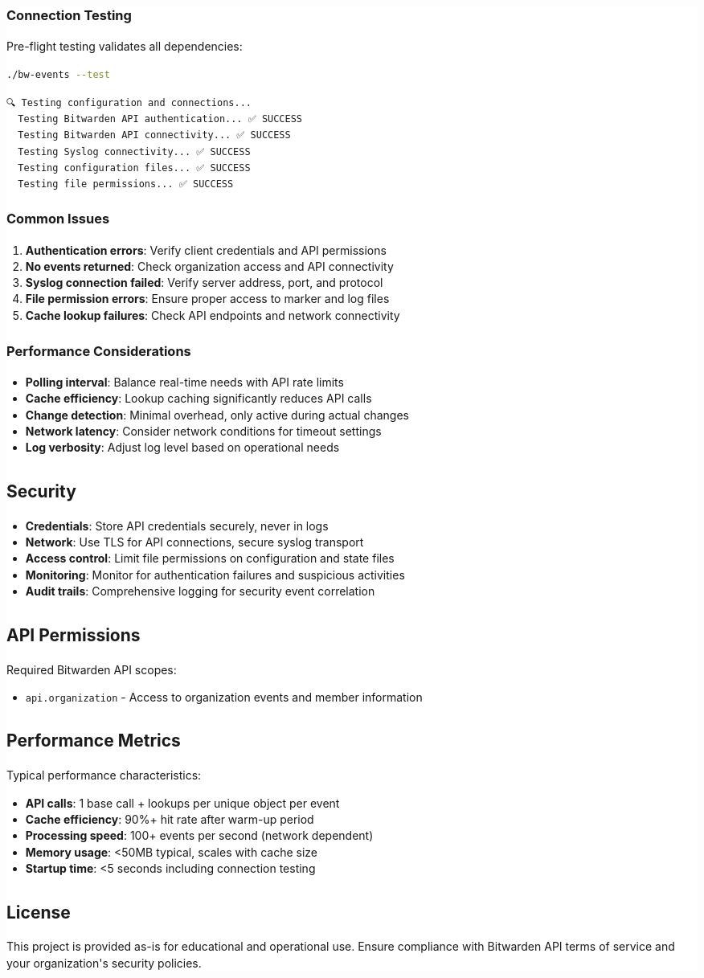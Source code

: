 ### Connection Testing

Pre-flight testing validates all dependencies:

```bash
./bw-events --test
```

```
🔍 Testing configuration and connections...
  Testing Bitwarden API authentication... ✅ SUCCESS
  Testing Bitwarden API connectivity... ✅ SUCCESS
  Testing Syslog connectivity... ✅ SUCCESS
  Testing configuration files... ✅ SUCCESS
  Testing file permissions... ✅ SUCCESS
```

### Common Issues

1. **Authentication errors**: Verify client credentials and API permissions
2. **No events returned**: Check organization access and API connectivity
3. **Syslog connection failed**: Verify server address, port, and protocol  
4. **File permission errors**: Ensure proper access to marker and log files
5. **Cache lookup failures**: Check API endpoints and network connectivity

### Performance Considerations

- **Polling interval**: Balance real-time needs with API rate limits
- **Cache efficiency**: Lookup caching significantly reduces API calls
- **Change detection**: Minimal overhead, only active during actual changes
- **Network latency**: Consider network conditions for timeout settings
- **Log verbosity**: Adjust log level based on operational needs

## Security

- **Credentials**: Store API credentials securely, never in logs
- **Network**: Use TLS for API connections, secure syslog transport
- **Access control**: Limit file permissions on configuration and state files
- **Monitoring**: Monitor for authentication failures and suspicious activities
- **Audit trails**: Comprehensive logging for security event correlation

## API Permissions

Required Bitwarden API scopes:
- `api.organization` - Access to organization events and member information

## Performance Metrics

Typical performance characteristics:
- **API calls**: 1 base call + lookups per unique object per event
- **Cache efficiency**: 90%+ hit rate after warm-up period
- **Processing speed**: 100+ events per second (network dependent)
- **Memory usage**: <50MB typical, scales with cache size
- **Startup time**: <5 seconds including connection testing

## License

This project is provided as-is for educational and operational use. Ensure compliance with Bitwarden API terms of service and your organization's security policies.
